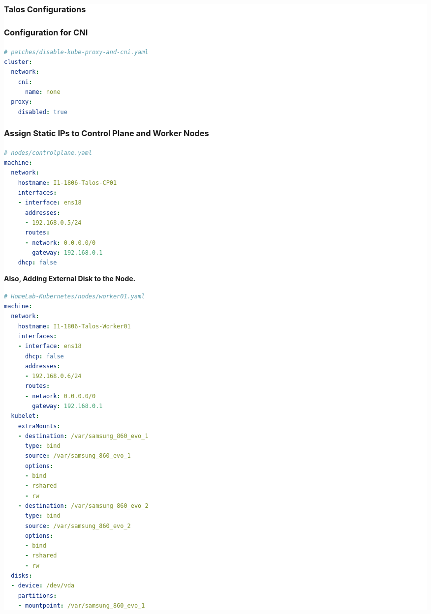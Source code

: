 ### Talos Configurations

### Configuration for CNI

```yaml
# patches/disable-kube-proxy-and-cni.yaml
cluster:
  network:
    cni:
      name: none
  proxy:
    disabled: true
```

### Assign Static IPs to Control Plane and Worker Nodes

```yaml
# nodes/controlplane.yaml
machine:
  network:
    hostname: I1-1806-Talos-CP01
    interfaces:
    - interface: ens18
      addresses:
      - 192.168.0.5/24
      routes:
      - network: 0.0.0.0/0
        gateway: 192.168.0.1
    dhcp: false
```

**Also, Adding External Disk to the Node.**
```yaml
# HomeLab-Kubernetes/nodes/worker01.yaml
machine:
  network:
    hostname: I1-1806-Talos-Worker01
    interfaces:
    - interface: ens18
      dhcp: false
      addresses:
      - 192.168.0.6/24
      routes:
      - network: 0.0.0.0/0
        gateway: 192.168.0.1
  kubelet:
    extraMounts:
    - destination: /var/samsung_860_evo_1
      type: bind
      source: /var/samsung_860_evo_1
      options:
      - bind
      - rshared
      - rw
    - destination: /var/samsung_860_evo_2
      type: bind
      source: /var/samsung_860_evo_2
      options:
      - bind
      - rshared
      - rw
  disks:
  - device: /dev/vda
    partitions:
    - mountpoint: /var/samsung_860_evo_1
```